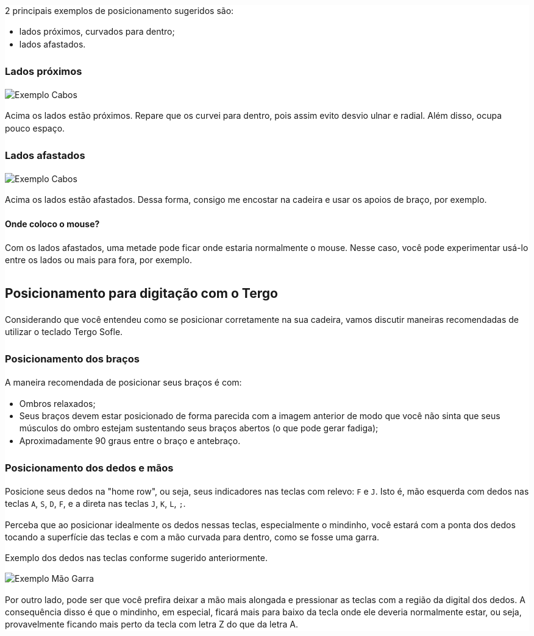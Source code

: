 2 principais exemplos de posicionamento sugeridos são:

- lados próximos, curvados para dentro;
- lados afastados.

### Lados próximos

<img src="../imagens/teclados_proximos.png" alt="Exemplo Cabos" width="800">

Acima os lados estão próximos. Repare que os curvei para dentro, pois assim evito desvio ulnar e radial. Além disso, ocupa pouco espaço.

### Lados afastados

<img src="../imagens/teclados_afastados.png" alt="Exemplo Cabos" width="800">

Acima os lados estão afastados. Dessa forma, consigo me encostar na cadeira e usar os apoios de braço, por exemplo.

#### Onde coloco o mouse?

Com os lados afastados, uma metade pode ficar onde estaria normalmente o mouse. Nesse caso, você pode experimentar usá-lo entre os lados ou mais para fora, por exemplo.

## Posicionamento para digitação com o Tergo

Considerando que você entendeu como se posicionar corretamente na sua cadeira, vamos discutir maneiras recomendadas de utilizar o teclado Tergo Sofle.

### Posicionamento dos braços

A maneira recomendada de posicionar seus braços é com:
- Ombros relaxados;
- Seus braços devem estar posicionado de forma parecida com a imagem anterior de modo que você não sinta que seus músculos do ombro estejam sustentando seus braços abertos (o que pode gerar fadiga);
- Aproximadamente 90 graus entre o braço e antebraço.

### Posicionamento dos dedos e mãos

Posicione seus dedos na "home row", ou seja, seus indicadores nas teclas com relevo: `F` e `J`. Isto é, mão esquerda com dedos nas teclas `A`, `S`, `D`, `F`, e a direta nas teclas `J`, `K`, `L`, `;`.

Perceba que ao posicionar idealmente os dedos nessas teclas, especialmente o mindinho, você estará com a ponta dos dedos tocando a superfície das teclas e com a mão curvada para dentro, como se fosse uma garra.

Exemplo dos dedos nas teclas conforme sugerido anteriormente.

<img src="../imagens/mao_garra.jpg" alt="Exemplo Mão Garra" width="800">

Por outro lado, pode ser que você prefira deixar a mão mais alongada e pressionar as teclas com a região da digital dos dedos. A consequência disso é que o mindinho, em especial, ficará mais para baixo da tecla onde ele deveria normalmente estar, ou seja, provavelmente ficando mais perto da tecla com letra Z do que da letra A.
